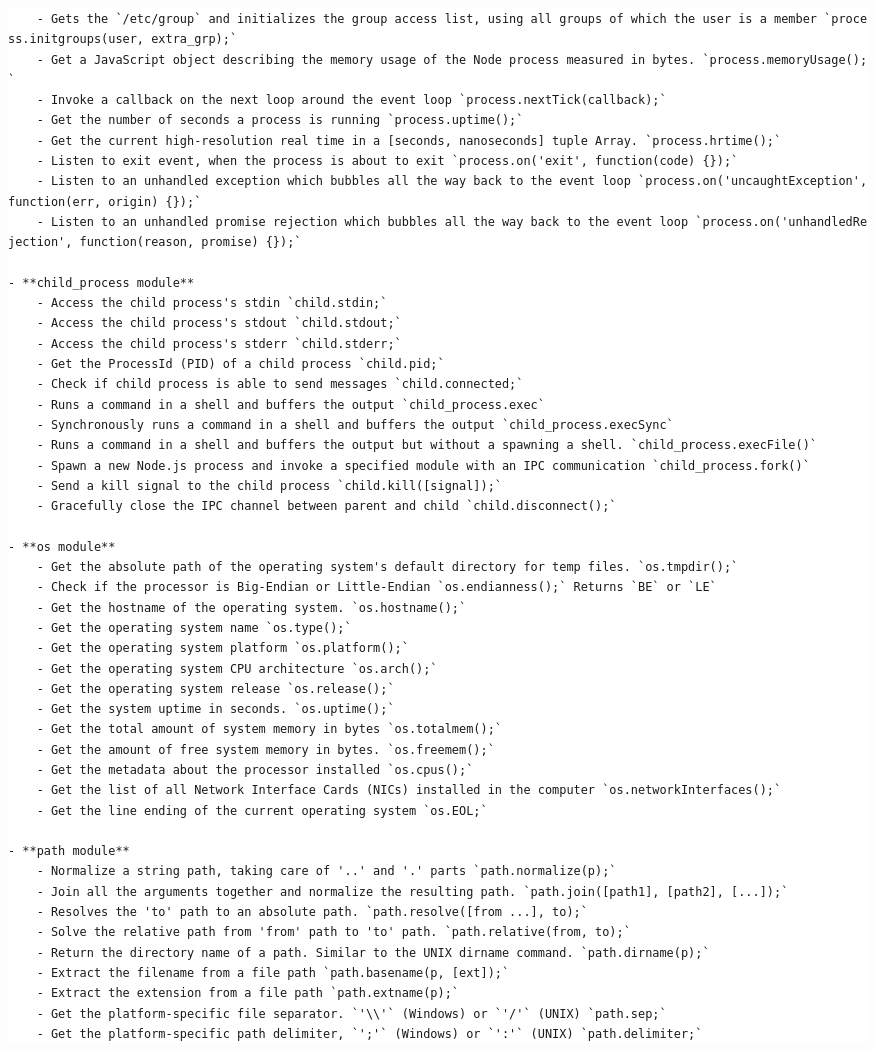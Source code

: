         - Gets the `/etc/group` and initializes the group access list, using all groups of which the user is a member `process.initgroups(user, extra_grp);`
        - Get a JavaScript object describing the memory usage of the Node process measured in bytes. `process.memoryUsage();`
        - Invoke a callback on the next loop around the event loop `process.nextTick(callback);`
        - Get the number of seconds a process is running `process.uptime();`
        - Get the current high-resolution real time in a [seconds, nanoseconds] tuple Array. `process.hrtime();`
        - Listen to exit event, when the process is about to exit `process.on('exit', function(code) {});`
        - Listen to an unhandled exception which bubbles all the way back to the event loop `process.on('uncaughtException', function(err, origin) {});`
        - Listen to an unhandled promise rejection which bubbles all the way back to the event loop `process.on('unhandledRejection', function(reason, promise) {});`

    - **child_process module**
        - Access the child process's stdin `child.stdin;`
        - Access the child process's stdout `child.stdout;`
        - Access the child process's stderr `child.stderr;`
        - Get the ProcessId (PID) of a child process `child.pid;`
        - Check if child process is able to send messages `child.connected;`
        - Runs a command in a shell and buffers the output `child_process.exec`
        - Synchronously runs a command in a shell and buffers the output `child_process.execSync`
        - Runs a command in a shell and buffers the output but without a spawning a shell. `child_process.execFile()`
        - Spawn a new Node.js process and invoke a specified module with an IPC communication `child_process.fork()`
        - Send a kill signal to the child process `child.kill([signal]);`
        - Gracefully close the IPC channel between parent and child `child.disconnect();`

    - **os module**
        - Get the absolute path of the operating system's default directory for temp files. `os.tmpdir();`
        - Check if the processor is Big-Endian or Little-Endian `os.endianness();` Returns `BE` or `LE`
        - Get the hostname of the operating system. `os.hostname();`
        - Get the operating system name `os.type();`
        - Get the operating system platform `os.platform();`
        - Get the operating system CPU architecture `os.arch();`
        - Get the operating system release `os.release();`
        - Get the system uptime in seconds. `os.uptime();`
        - Get the total amount of system memory in bytes `os.totalmem();`
        - Get the amount of free system memory in bytes. `os.freemem();`
        - Get the metadata about the processor installed `os.cpus();`
        - Get the list of all Network Interface Cards (NICs) installed in the computer `os.networkInterfaces();`
        - Get the line ending of the current operating system `os.EOL;`

    - **path module**
        - Normalize a string path, taking care of '..' and '.' parts `path.normalize(p);`
        - Join all the arguments together and normalize the resulting path. `path.join([path1], [path2], [...]);`
        - Resolves the 'to' path to an absolute path. `path.resolve([from ...], to);`
        - Solve the relative path from 'from' path to 'to' path. `path.relative(from, to);`
        - Return the directory name of a path. Similar to the UNIX dirname command. `path.dirname(p);`
        - Extract the filename from a file path `path.basename(p, [ext]);`
        - Extract the extension from a file path `path.extname(p);`
        - Get the platform-specific file separator. `'\\'` (Windows) or `'/'` (UNIX) `path.sep;`
        - Get the platform-specific path delimiter, `';'` (Windows) or `':'` (UNIX) `path.delimiter;`
